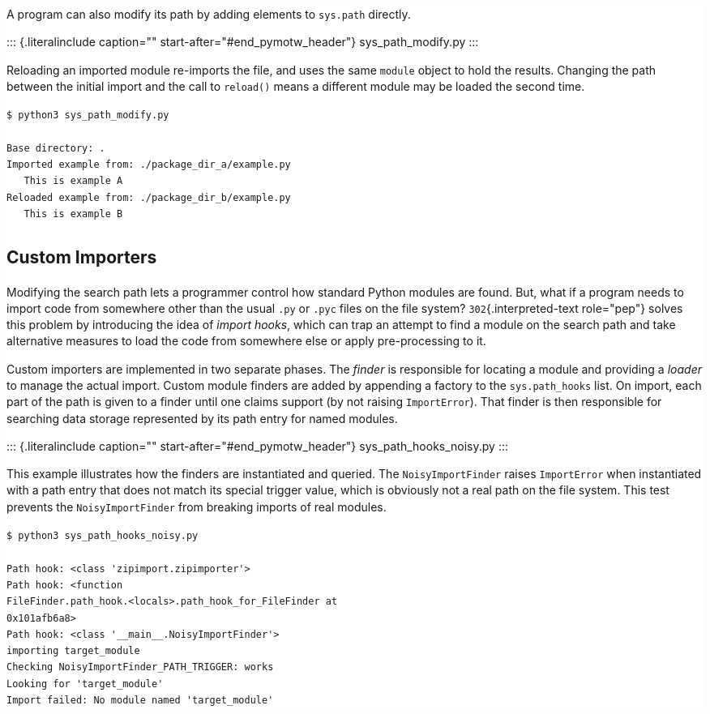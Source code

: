 A program can also modify its path by adding elements to `sys.path`
directly.

::: {.literalinclude caption="" start-after="#end_pymotw_header"}
sys\_path\_modify.py
:::

Reloading an imported module re-imports the file, and uses the same
`module` object to hold the results. Changing the path between the
initial import and the call to `reload()` means a different module may
be loaded the second time.

``` {.sourceCode .none}
$ python3 sys_path_modify.py

Base directory: .
Imported example from: ./package_dir_a/example.py
   This is example A
Reloaded example from: ./package_dir_b/example.py
   This is example B
```

Custom Importers
----------------

Modifying the search path lets a programmer control how standard Python
modules are found. But, what if a program needs to import code from
somewhere other than the usual `.py` or `.pyc` files on the file system?
`302`{.interpreted-text role="pep"} solves this problem by introducing
the idea of *import hooks*, which can trap an attempt to find a module
on the search path and take alternative measures to load the code from
somewhere else or apply pre-processing to it.

Custom importers are implemented in two separate phases. The *finder* is
responsible for locating a module and providing a *loader* to manage the
actual import. Custom module finders are added by appending a factory to
the `sys.path_hooks` list. On import, each part of the path is given to
a finder until one claims support (by not raising `ImportError`). That
finder is then responsible for searching data storage represented by its
path entry for named modules.

::: {.literalinclude caption="" start-after="#end_pymotw_header"}
sys\_path\_hooks\_noisy.py
:::

This example illustrates how the finders are instantiated and queried.
The `NoisyImportFinder` raises `ImportError` when instantiated with a
path entry that does not match its special trigger value, which is
obviously not a real path on the file system. This test prevents the
`NoisyImportFinder` from breaking imports of real modules.

``` {.sourceCode .none}
$ python3 sys_path_hooks_noisy.py

Path hook: <class 'zipimport.zipimporter'>
Path hook: <function
FileFinder.path_hook.<locals>.path_hook_for_FileFinder at
0x101afb6a8>
Path hook: <class '__main__.NoisyImportFinder'>
importing target_module
Checking NoisyImportFinder_PATH_TRIGGER: works
Looking for 'target_module'
Import failed: No module named 'target_module'
```
